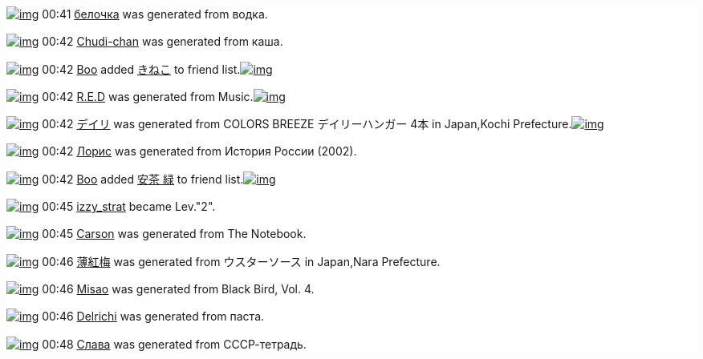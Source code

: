 [![img](http://img707.imageshack.us/img707/3096/8tdg.png)](http://www.barcodekanojo.com/kanojo/2599418/%D0%B1%D0%B5%D0%BB%D0%BE%D1%87%D0%BA%D0%B0) 00:41 [белочка](http://www.barcodekanojo.com/kanojo/2599418/%D0%B1%D0%B5%D0%BB%D0%BE%D1%87%D0%BA%D0%B0) was generated from водка.

[![img](http://img19.imageshack.us/img19/3262/60xj.png)](http://www.barcodekanojo.com/kanojo/2599419/Chudi-chan) 00:42 [Chudi-chan](http://www.barcodekanojo.com/kanojo/2599419/Chudi-chan) was generated from каша.

[![img](http://img198.imageshack.us/img198/4295/0hzf.jpg)](http://www.barcodekanojo.com/user/379848/Boo) 00:42 [Boo](http://www.barcodekanojo.com/user/379848/Boo) added [きねこ](http://www.barcodekanojo.com/kanojo/248721/%E3%81%8D%E3%81%AD%E3%81%93) to friend list.[![img](http://img96.imageshack.us/img96/5822/jym5.png)](http://www.barcodekanojo.com/kanojo/248721/%E3%81%8D%E3%81%AD%E3%81%93) 

[![img](http://img842.imageshack.us/img842/4029/74sb.png)](http://www.barcodekanojo.com/kanojo/2599420/R.E.D) 00:42 [R.E.D](http://www.barcodekanojo.com/kanojo/2599420/R.E.D) was generated from Music.[![img](http://img40.imageshack.us/img40/7572/fz5d.jpg)](http://www.barcodekanojo.com/product_images/barcode/5081103/1383406908/Music.jpg) 

[![img](http://img201.imageshack.us/img201/3194/2577.png)](http://www.barcodekanojo.com/kanojo/2599421/%E3%83%87%E3%82%A4%E3%83%AA) 00:42 [デイリ](http://www.barcodekanojo.com/kanojo/2599421/%E3%83%87%E3%82%A4%E3%83%AA) was generated from COLORS BREEZE デイリーハンガー 4本 in Japan,Kochi Prefecture.[![img](http://img534.imageshack.us/img534/2617/tpu2.jpg)](http://www.barcodekanojo.com/product_images/barcode/5081104/1383406947/COLORS%20BREEZE%20%E3%83%87%E3%82%A4%E3%83%AA%E3%83%BC%E3%83%8F%E3%83%B3%E3%82%AC%E3%83%BC%204%E6%9C%AC.jpg) 

[![img](http://img542.imageshack.us/img542/9109/6tlu.png)](http://www.barcodekanojo.com/kanojo/2599422/%D0%9B%D0%BE%D1%80%D0%B8%D1%81) 00:42 [Лорис](http://www.barcodekanojo.com/kanojo/2599422/%D0%9B%D0%BE%D1%80%D0%B8%D1%81) was generated from История России (2002).

[![img](http://img132.imageshack.us/img132/9937/t841.jpg)](http://www.barcodekanojo.com/user/379848/Boo) 00:42 [Boo](http://www.barcodekanojo.com/user/379848/Boo) added [安茶 緑](http://www.barcodekanojo.com/kanojo/8754/%E5%AE%89%E8%8C%B6%20%E7%B7%91) to friend list.[![img](http://img28.imageshack.us/img28/4974/davb.png)](http://www.barcodekanojo.com/kanojo/8754/%E5%AE%89%E8%8C%B6%20%E7%B7%91) 

[![img](http://img692.imageshack.us/img692/2662/2ess.jpg)](http://www.barcodekanojo.com/user/396416/izzy_strat) 00:45 [izzy_strat](http://www.barcodekanojo.com/user/396416/izzy_strat) became Lev."2".

[![img](http://img692.imageshack.us/img692/3307/6qvq.png)](http://www.barcodekanojo.com/kanojo/2599423/Carson) 00:45 [Carson](http://www.barcodekanojo.com/kanojo/2599423/Carson) was generated from The Notebook.

[![img](http://img198.imageshack.us/img198/9964/ioj6.png)](http://www.barcodekanojo.com/kanojo/2599424/%E8%96%84%E7%B4%85%E6%A2%85) 00:46 [薄紅梅](http://www.barcodekanojo.com/kanojo/2599424/%E8%96%84%E7%B4%85%E6%A2%85) was generated from ウスターソース in Japan,Nara Prefecture.

[![img](http://img132.imageshack.us/img132/5254/w139.png)](http://www.barcodekanojo.com/kanojo/2599425/Misao) 00:46 [Misao](http://www.barcodekanojo.com/kanojo/2599425/Misao) was generated from Black Bird, Vol. 4.

[![img](http://img809.imageshack.us/img809/6347/ccaj.png)](http://www.barcodekanojo.com/kanojo/2599426/Delrichi) 00:46 [Delrichi](http://www.barcodekanojo.com/kanojo/2599426/Delrichi) was generated from паста.

[![img](http://img407.imageshack.us/img407/9409/zd9y.png)](http://www.barcodekanojo.com/kanojo/2599427/%D0%A1%D0%BB%D0%B0%D0%B2%D0%B0) 00:48 [Слава](http://www.barcodekanojo.com/kanojo/2599427/%D0%A1%D0%BB%D0%B0%D0%B2%D0%B0) was generated from СССР-тетрадь.
